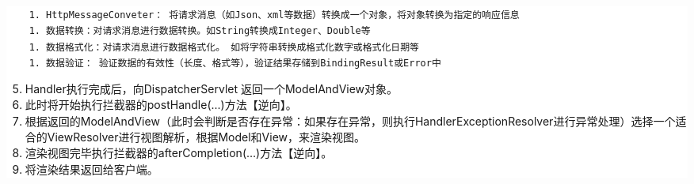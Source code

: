         1. HttpMessageConveter： 将请求消息（如Json、xml等数据）转换成一个对象，将对象转换为指定的响应信息
        1. 数据转换：对请求消息进行数据转换。如String转换成Integer、Double等
        1. 数据格式化：对请求消息进行数据格式化。 如将字符串转换成格式化数字或格式化日期等
        1. 数据验证： 验证数据的有效性（长度、格式等），验证结果存储到BindingResult或Error中
5. Handler执行完成后，向DispatcherServlet 返回一个ModelAndView对象。
6. 此时将开始执行拦截器的postHandle(...)方法【逆向】。
6. 根据返回的ModelAndView（此时会判断是否存在异常：如果存在异常，则执行HandlerExceptionResolver进行异常处理）选择一个适合的ViewResolver进行视图解析，根据Model和View，来渲染视图。
6. 渲染视图完毕执行拦截器的afterCompletion(…)方法【逆向】。
6. 将渲染结果返回给客户端。
























